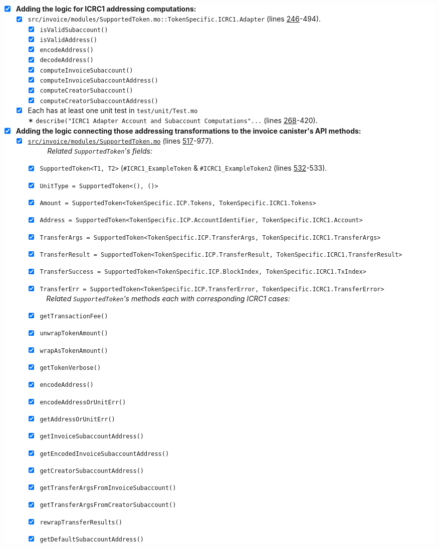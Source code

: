 - [x] **Adding the logic for ICRC1 addressing computations:**  
  - [x] `src/invoice/modules/SupportedToken.mo::TokenSpecific.ICRC1.Adapter` (lines [246](https://github.com/atengberg/examples/blob/ashton/invoice-bnt2/motoko/invoice-canister/src/invoice/modules/SupportedToken.mo#L246)-494).  
     - [x] `isValidSubaccount()`  
     - [x] `isValidAddress()`  
     - [x] `encodeAddress()`  
     - [x] `decodeAddress()`  
     - [x] `computeInvoiceSubaccount()`  
     - [x] `computeInvoiceSubaccountAddress()`  
     - [x] `computeCreatorSubaccount()`  
     - [x] `computeCreatorSubaccountAddress()`  
  - [x] Each has at least one unit test in `test/unit/Test.mo`  
      ✶ `describe("ICRC1 Adapter Account and Subaccount Computations"...` (lines [268](https://github.com/atengberg/examples/blob/ashton/invoice-bnt2/motoko/invoice-canister/test/unit/Test.mo#L268)-420).  

- [x] **Adding the logic connecting those addressing transformations to the invoice canister's API methods:**
  - [x] [`src/invoice/modules/SupportedToken.mo`](https://github.com/atengberg/examples/blob/ashton/invoice-bnt2/motoko/invoice-canister/src/invoice/modules/SupportedToken.mo) (lines [517](https://github.com/atengberg/examples/blob/ashton/invoice-bnt2/motoko/invoice-canister/src/invoice/modules/SupportedToken.mo#L517)-977).  
        _ㅤㅤㅤRelated `SupportedToken`'s fields:_  
    - [x] `SupportedToken<T1, T2>` (`#ICRC1_ExampleToken` & `#ICRC1_ExampleToken2` (lines [532](https://github.com/atengberg/examples/blob/ashton/invoice-bnt2/motoko/invoice-canister/src/invoice/modules/SupportedToken.mo#L532)-533).  
    - [x] `UnitType = SupportedToken<(), ()>`  
    - [x] `Amount = SupportedToken<TokenSpecific.ICP.Tokens, TokenSpecific.ICRC1.Tokens>`  
    - [x] `Address = SupportedToken<TokenSpecific.ICP.AccountIdentifier, TokenSpecific.ICRC1.Account>`  
    - [x] `TransferArgs = SupportedToken<TokenSpecific.ICP.TransferArgs, TokenSpecific.ICRC1.TransferArgs>`  
    - [x] `TransferResult = SupportedToken<TokenSpecific.ICP.TransferResult, TokenSpecific.ICRC1.TransferResult>`  
    - [x] `TransferSuccess = SupportedToken<TokenSpecific.ICP.BlockIndex, TokenSpecific.ICRC1.TxIndex>`  
    - [x] `TransferErr = SupportedToken<TokenSpecific.ICP.TransferError, TokenSpecific.ICRC1.TransferError>`    
        _ㅤRelated `SupportedToken`'s methods each with corresponding ICRC1 cases:_  
    - [x] `getTransactionFee()`  
    - [x] `unwrapTokenAmount()`   
    - [x] `wrapAsTokenAmount()`  
    - [x] `getTokenVerbose()`  
    - [x] `encodeAddress()`  
    - [x] `encodeAddressOrUnitErr()`  
    - [x] `getAddressOrUnitErr()`  
    - [x] `getInvoiceSubaccountAddress()`  
    - [x] `getEncodedInvoiceSubaccountAddress()`  
    - [x] `getCreatorSubaccountAddress()`  
    - [x] `getTransferArgsFromInvoiceSubaccount()`  
    - [x] `getTransferArgsFromCreatorSubaccount()`  
    - [x] `rewrapTransferResults()`  
    - [x] `getDefaultSubaccountAddress()`  


[^1]: The invoice canister now does all its amounts arithmetic in `Nat` before setting any token specific transfer args.
[^2]: In the event zero payment invoices are needed, this would likely be a byproduct of implementing a 'status' field for invoices to handle other features like full refund functionality and is left as an exercise for the developer.
[^3]: Git commit tag 816165a-LibrariesEquivalence 816165a7ecd07760548570dc7e2e32a579f788b2 - "Created new utility module of equivalent ICP related functionality and demonstrated working equivalence in unit tests" - `test/unit/Test.mo`.
[^4]: Git commit tag fecdaa1-delegatedAdministrator fecdaa184ab94416b87a70881fc1db686dbbd98e - "Not very complicated code adding a setting/getter to add a delegated administrator. E2E tests also exist in the next commit." -(lines 133-164 in `src/invoice/main.mo`)
[^5]: Before the major refactoring, it was specifically removed see git commit tag 942f066-redundantargremoved 942f066d1a2be48b585788b417d3e5d8edb0636d "Just a tag showing the arg was specifically removed at one point." `src/invoice/ICPLedger.mo` line 143-147  
[^6]: While a hashmap would have sufficed, these should help at least with more robust testing if needed.